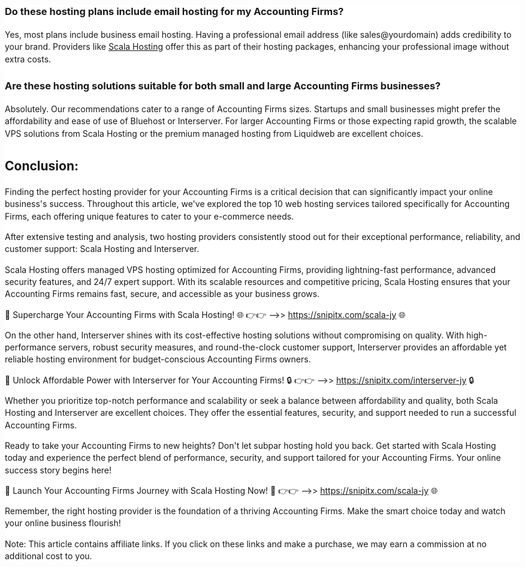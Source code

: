### Do these hosting plans include email hosting for my Accounting Firms? 
Yes, most plans include business email hosting. Having a professional email address (like sales@yourdomain) adds credibility to your brand. Providers like [Scala Hosting](https://snipitx.com/scala-jy) offer this as part of their hosting packages, enhancing your professional image without extra costs.

### Are these hosting solutions suitable for both small and large Accounting Firms businesses? 
Absolutely. Our recommendations cater to a range of Accounting Firms sizes. Startups and small businesses might prefer the affordability and ease of use of Bluehost or Interserver. For larger Accounting Firms or those expecting rapid growth, the scalable VPS solutions from Scala Hosting or the premium managed hosting from Liquidweb are excellent choices.

## Conclusion:

Finding the perfect hosting provider for your Accounting Firms is a critical decision that can significantly impact your online business's success. Throughout this article, we've explored the top 10 web hosting services tailored specifically for Accounting Firms, each offering unique features to cater to your e-commerce needs.

After extensive testing and analysis, two hosting providers consistently stood out for their exceptional performance, reliability, and customer support: Scala Hosting and Interserver.

Scala Hosting offers managed VPS hosting optimized for Accounting Firms, providing lightning-fast performance, advanced security features, and 24/7 expert support. With its scalable resources and competitive pricing, Scala Hosting ensures that your Accounting Firms remains fast, secure, and accessible as your business grows.

🚀 Supercharge Your Accounting Firms with Scala Hosting! 🌐
👉👉 -->> https://snipitx.com/scala-jy 🌐

On the other hand, Interserver shines with its cost-effective hosting solutions without compromising on quality. With high-performance servers, robust security measures, and round-the-clock customer support, Interserver provides an affordable yet reliable hosting environment for budget-conscious Accounting Firms owners.

💸 Unlock Affordable Power with Interserver for Your Accounting Firms! 🔒
👉👉 -->> https://snipitx.com/interserver-jy 🔒

Whether you prioritize top-notch performance and scalability or seek a balance between affordability and quality, both Scala Hosting and Interserver are excellent choices. They offer the essential features, security, and support needed to run a successful Accounting Firms.

Ready to take your Accounting Firms to new heights? Don't let subpar hosting hold you back. Get started with Scala Hosting today and experience the perfect blend of performance, security, and support tailored for your Accounting Firms. Your online success story begins here!

🚀 Launch Your Accounting Firms Journey with Scala Hosting Now! 🌟
👉👉 -->> https://snipitx.com/scala-jy 🌐

Remember, the right hosting provider is the foundation of a thriving Accounting Firms. Make the smart choice today and watch your online business flourish!

Note: This article contains affiliate links. If you click on these links and make a purchase, we may earn a commission at no additional cost to you.